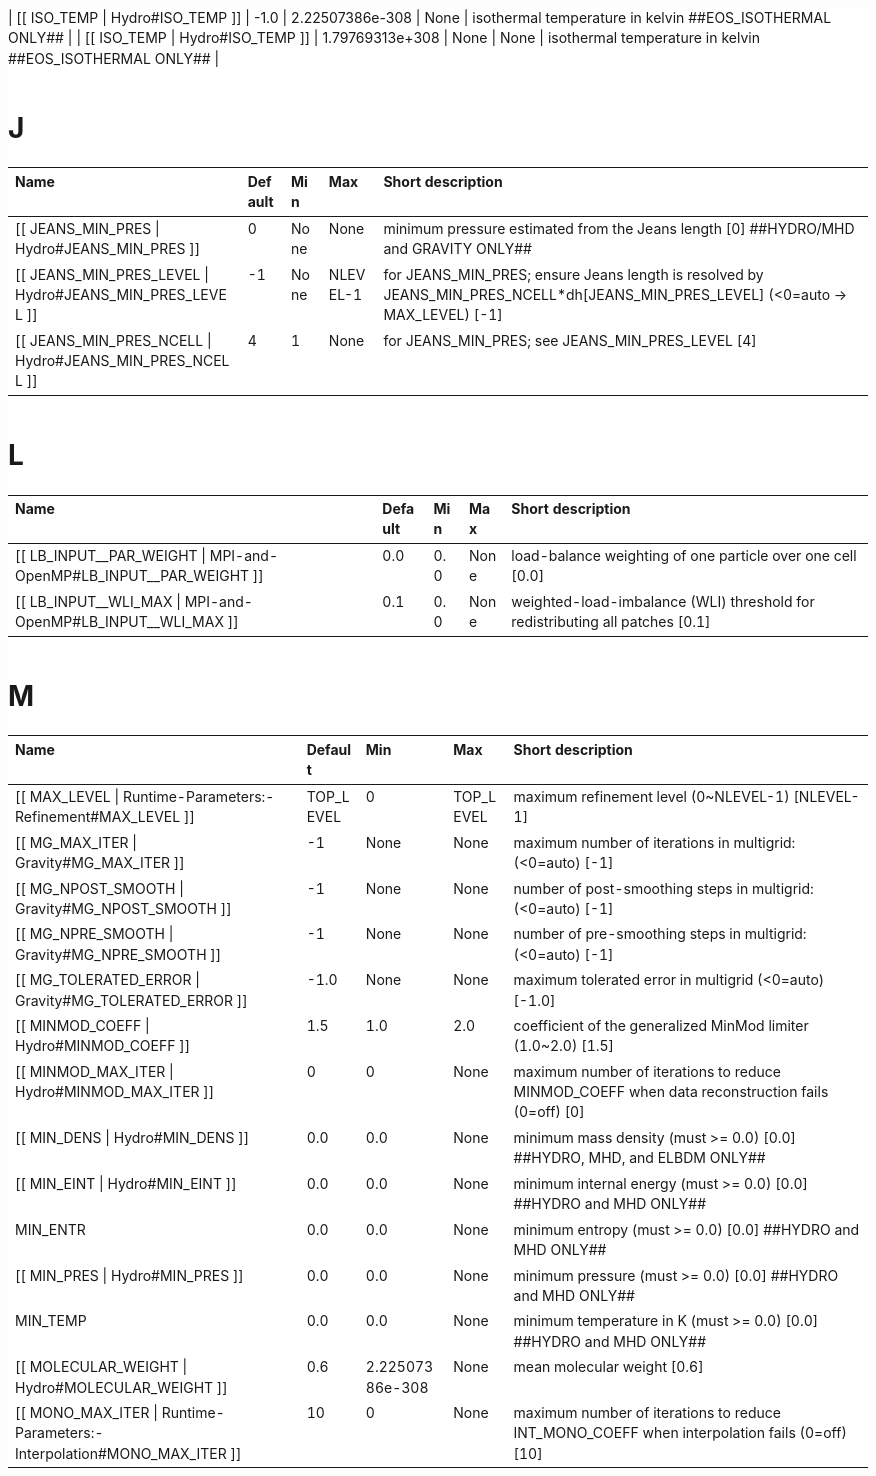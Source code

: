 | [[ ISO_TEMP \| Hydro#ISO_TEMP ]]                                                                     |            -1.0 | 2.22507386e-308 |            None | isothermal temperature in kelvin ##EOS_ISOTHERMAL ONLY## |
| [[ ISO_TEMP \| Hydro#ISO_TEMP ]]                                                                     | 1.79769313e+308 |            None |            None | isothermal temperature in kelvin ##EOS_ISOTHERMAL ONLY## |

# J
| Name                                                                                                 |         Default |             Min |             Max | Short description |
| :---                                                                                                 |            :--- |            :--- |            :--- | :--- |
| [[ JEANS_MIN_PRES \| Hydro#JEANS_MIN_PRES ]]                                                         |               0 |            None |            None | minimum pressure estimated from the Jeans length [0] ##HYDRO/MHD and GRAVITY ONLY## |
| [[ JEANS_MIN_PRES_LEVEL \| Hydro#JEANS_MIN_PRES_LEVEL ]]                                             |              -1 |            None |        NLEVEL-1 | for JEANS_MIN_PRES; ensure Jeans length is resolved by JEANS_MIN_PRES_NCELL*dh[JEANS_MIN_PRES_LEVEL] (<0=auto -> MAX_LEVEL) [-1] |
| [[ JEANS_MIN_PRES_NCELL \| Hydro#JEANS_MIN_PRES_NCELL ]]                                             |               4 |               1 |            None | for JEANS_MIN_PRES; see JEANS_MIN_PRES_LEVEL [4] |

# L
| Name                                                                                                 |         Default |             Min |             Max | Short description |
| :---                                                                                                 |            :--- |            :--- |            :--- | :--- |
| [[ LB_INPUT__PAR_WEIGHT \| MPI-and-OpenMP#LB_INPUT__PAR_WEIGHT ]]                                    |             0.0 |             0.0 |            None | load-balance weighting of one particle over one cell [0.0] |
| [[ LB_INPUT__WLI_MAX \| MPI-and-OpenMP#LB_INPUT__WLI_MAX ]]                                          |             0.1 |             0.0 |            None | weighted-load-imbalance (WLI) threshold for redistributing all patches [0.1] |

# M
| Name                                                                                                 |         Default |             Min |             Max | Short description |
| :---                                                                                                 |            :--- |            :--- |            :--- | :--- |
| [[ MAX_LEVEL \| Runtime-Parameters:-Refinement#MAX_LEVEL ]]                                          |       TOP_LEVEL |               0 |       TOP_LEVEL | maximum refinement level (0~NLEVEL-1) [NLEVEL-1] |
| [[ MG_MAX_ITER \| Gravity#MG_MAX_ITER ]]                                                             |              -1 |            None |            None | maximum number of iterations in multigrid: (<0=auto) [-1] |
| [[ MG_NPOST_SMOOTH \| Gravity#MG_NPOST_SMOOTH ]]                                                     |              -1 |            None |            None | number of post-smoothing steps in multigrid: (<0=auto) [-1] |
| [[ MG_NPRE_SMOOTH \| Gravity#MG_NPRE_SMOOTH ]]                                                       |              -1 |            None |            None | number of pre-smoothing steps in multigrid: (<0=auto) [-1] |
| [[ MG_TOLERATED_ERROR \| Gravity#MG_TOLERATED_ERROR ]]                                               |            -1.0 |            None |            None | maximum tolerated error in multigrid (<0=auto) [-1.0] |
| [[ MINMOD_COEFF \| Hydro#MINMOD_COEFF ]]                                                             |             1.5 |             1.0 |             2.0 | coefficient of the generalized MinMod limiter (1.0~2.0) [1.5] |
| [[ MINMOD_MAX_ITER \| Hydro#MINMOD_MAX_ITER ]]                                                       |               0 |               0 |            None | maximum number of iterations to reduce MINMOD_COEFF when data reconstruction fails (0=off) [0] |
| [[ MIN_DENS \| Hydro#MIN_DENS ]]                                                                     |             0.0 |             0.0 |            None | minimum mass density (must >= 0.0) [0.0] ##HYDRO, MHD, and ELBDM ONLY## |
| [[ MIN_EINT \| Hydro#MIN_EINT ]]                                                                     |             0.0 |             0.0 |            None | minimum internal energy (must >= 0.0) [0.0] ##HYDRO and MHD ONLY## |
| MIN_ENTR                                                                                             |             0.0 |             0.0 |            None | minimum entropy (must >= 0.0) [0.0] ##HYDRO and MHD ONLY## |
| [[ MIN_PRES \| Hydro#MIN_PRES ]]                                                                     |             0.0 |             0.0 |            None | minimum pressure (must >= 0.0) [0.0] ##HYDRO and MHD ONLY## |
| MIN_TEMP                                                                                             |             0.0 |             0.0 |            None | minimum temperature in K (must >= 0.0) [0.0] ##HYDRO and MHD ONLY## |
| [[ MOLECULAR_WEIGHT \| Hydro#MOLECULAR_WEIGHT ]]                                                     |             0.6 | 2.22507386e-308 |            None | mean molecular weight [0.6] |
| [[ MONO_MAX_ITER \| Runtime-Parameters:-Interpolation#MONO_MAX_ITER ]]                               |              10 |               0 |            None | maximum number of iterations to reduce INT_MONO_COEFF when interpolation fails (0=off) [10] |